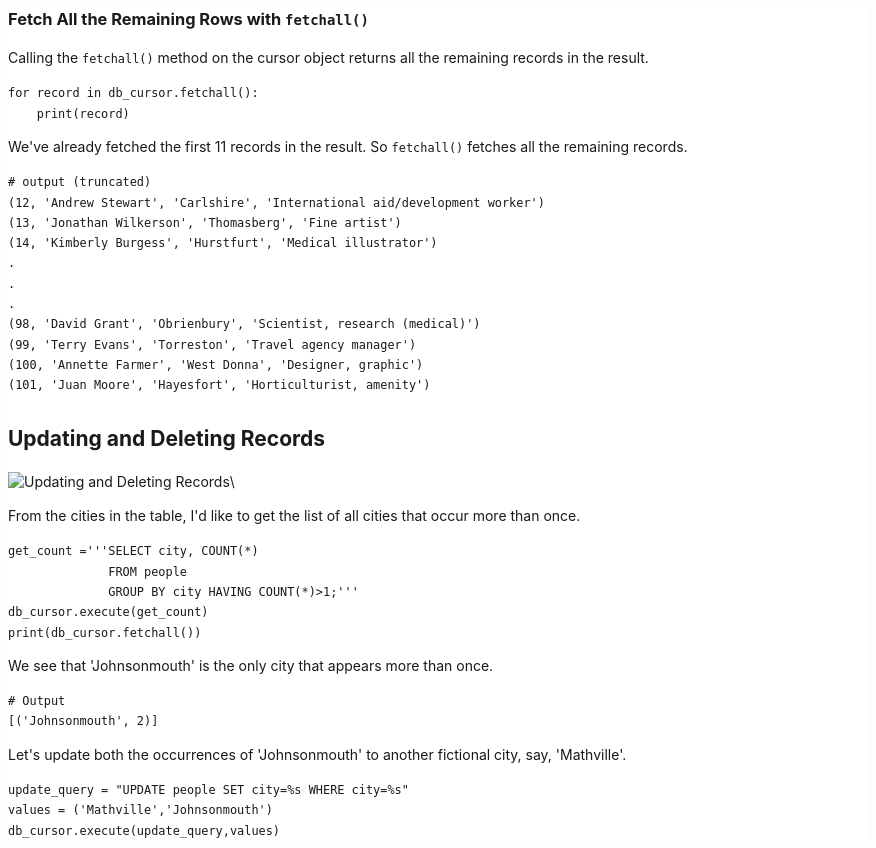 ### Fetch All the Remaining Rows with `fetchall()`

Calling the `fetchall()` method on the cursor object returns all the remaining records in the result.

~~~{.python caption="main.py"}
for record in db_cursor.fetchall():
    print(record)
~~~

We've already fetched the first 11 records in the result. So `fetchall()` fetches all the remaining records.

~~~{ caption="Output"}
# output (truncated)
(12, 'Andrew Stewart', 'Carlshire', 'International aid/development worker')
(13, 'Jonathan Wilkerson', 'Thomasberg', 'Fine artist')
(14, 'Kimberly Burgess', 'Hurstfurt', 'Medical illustrator')
.
.
.
(98, 'David Grant', 'Obrienbury', 'Scientist, research (medical)')
(99, 'Terry Evans', 'Torreston', 'Travel agency manager')
(100, 'Annette Farmer', 'West Donna', 'Designer, graphic')
(101, 'Juan Moore', 'Hayesfort', 'Horticulturist, amenity')
~~~

## Updating and Deleting Records

![Updating and Deleting Records]({{site.images}}{{page.slug}}/ELPMr4B.png)\

From the cities in the table, I'd like to get the list of all cities that occur more than once.

~~~{.python caption="main.py"}
get_count ='''SELECT city, COUNT(*)
              FROM people
              GROUP BY city HAVING COUNT(*)>1;'''
db_cursor.execute(get_count)
print(db_cursor.fetchall())
~~~

We see that 'Johnsonmouth' is the only city that appears more than once.

~~~{ caption="Output"}
# Output
[('Johnsonmouth', 2)]

~~~

Let's update both the occurrences of 'Johnsonmouth' to another fictional city, say, 'Mathville'.

~~~{.python caption="main.py"}
update_query = "UPDATE people SET city=%s WHERE city=%s"
values = ('Mathville','Johnsonmouth')
db_cursor.execute(update_query,values)
~~~
